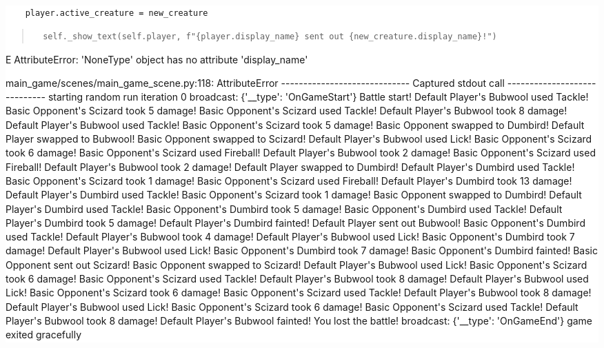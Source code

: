         player.active_creature = new_creature
>       self._show_text(self.player, f"{player.display_name} sent out {new_creature.display_name}!")
E       AttributeError: 'NoneType' object has no attribute 'display_name'

main_game/scenes/main_game_scene.py:118: AttributeError
----------------------------- Captured stdout call -----------------------------
starting random run iteration 0
broadcast: {'__type': 'OnGameStart'}
Battle start!
Default Player's Bubwool used Tackle!
Basic Opponent's Scizard took 5 damage!
Basic Opponent's Scizard used Tackle!
Default Player's Bubwool took 8 damage!
Default Player's Bubwool used Tackle!
Basic Opponent's Scizard took 5 damage!
Basic Opponent swapped to Dumbird!
Default Player swapped to Bubwool!
Basic Opponent swapped to Scizard!
Default Player's Bubwool used Lick!
Basic Opponent's Scizard took 6 damage!
Basic Opponent's Scizard used Fireball!
Default Player's Bubwool took 2 damage!
Basic Opponent's Scizard used Fireball!
Default Player's Bubwool took 2 damage!
Default Player swapped to Dumbird!
Default Player's Dumbird used Tackle!
Basic Opponent's Scizard took 1 damage!
Basic Opponent's Scizard used Fireball!
Default Player's Dumbird took 13 damage!
Default Player's Dumbird used Tackle!
Basic Opponent's Scizard took 1 damage!
Basic Opponent swapped to Dumbird!
Default Player's Dumbird used Tackle!
Basic Opponent's Dumbird took 5 damage!
Basic Opponent's Dumbird used Tackle!
Default Player's Dumbird took 5 damage!
Default Player's Dumbird fainted!
Default Player sent out Bubwool!
Basic Opponent's Dumbird used Tackle!
Default Player's Bubwool took 4 damage!
Default Player's Bubwool used Lick!
Basic Opponent's Dumbird took 7 damage!
Default Player's Bubwool used Lick!
Basic Opponent's Dumbird took 7 damage!
Basic Opponent's Dumbird fainted!
Basic Opponent sent out Scizard!
Basic Opponent swapped to Scizard!
Default Player's Bubwool used Lick!
Basic Opponent's Scizard took 6 damage!
Basic Opponent's Scizard used Tackle!
Default Player's Bubwool took 8 damage!
Default Player's Bubwool used Lick!
Basic Opponent's Scizard took 6 damage!
Basic Opponent's Scizard used Tackle!
Default Player's Bubwool took 8 damage!
Default Player's Bubwool used Lick!
Basic Opponent's Scizard took 6 damage!
Basic Opponent's Scizard used Tackle!
Default Player's Bubwool took 8 damage!
Default Player's Bubwool fainted!
You lost the battle!
broadcast: {'__type': 'OnGameEnd'}
game exited gracefully